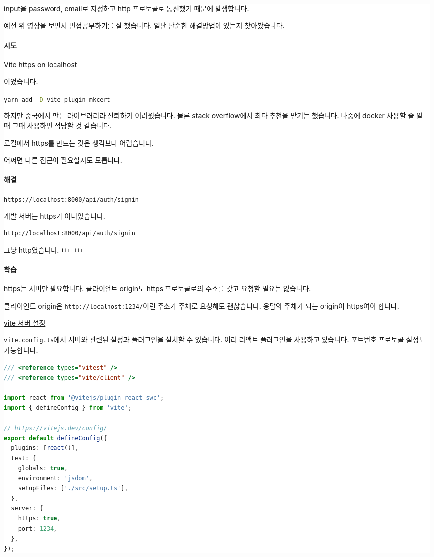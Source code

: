 input을 password, email로 지정하고 http 프로토콜로 통신했기 때문에 발생합니다.

<iframe width="768" height="432" src="https://www.youtube.com/embed/j9QmMEWmcfo" title="SSL, TLS, HTTPS Explained" frameborder="0" allow="accelerometer; autoplay; clipboard-write; encrypted-media; gyroscope; picture-in-picture; web-share" allowfullscreen></iframe>

예전 위 영상을 보면서 면접공부하기를 잘 했습니다. 일단 단순한 해결방법이 있는지 찾아봤습니다.

#### 시도

[Vite https on localhost](https://stackoverflow.com/questions/69417788/vite-https-on-localhost)

이었습니다.

```sh
yarn add -D vite-plugin-mkcert
```

하지만 중국에서 만든 라이브러리라 신뢰하기 어려웠습니다. 물론 stack overflow에서 최다 추천을 받기는 했습니다. 나중에 docker 사용할 줄 알 때 그때 사용하면 적당할 것 같습니다.

로컬에서 https를 만드는 것은 생각보다 어렵습니다.

어쩌면 다른 접근이 필요할지도 모릅니다.

#### 해결

```url
https://localhost:8000/api/auth/signin
```

개발 서버는 https가 아니었습니다.

```url
http://localhost:8000/api/auth/signin
```

그냥 http였습니다. ㅂㄷㅂㄷ

#### 학습

https는 서버만 필요합니다. 클라이언트 origin도 https 프로토콜로의 주소를 갖고 요청할 필요는 없습니다.

클라이언트 origin은 `http://localhost:1234/`이런 주소가 주체로 요청해도 괜찮습니다. 응답의 주체가 되는 origin이 https여야 합니다.

[vite 서버 설정](https://vitejs-kr.github.io/config/server-options.html#server-https)

`vite.config.ts`에서 서버와 관련된 설정과 플러그인을 설치할 수 있습니다. 이리 리액트 플러그인을 사용하고 있습니다. 포트번호 프로토콜 설정도 가능합니다.

```ts
/// <reference types="vitest" />
/// <reference types="vite/client" />

import react from '@vitejs/plugin-react-swc';
import { defineConfig } from 'vite';

// https://vitejs.dev/config/
export default defineConfig({
  plugins: [react()],
  test: {
    globals: true,
    environment: 'jsdom',
    setupFiles: ['./src/setup.ts'],
  },
  server: {
    https: true,
    port: 1234,
  },
});
```
